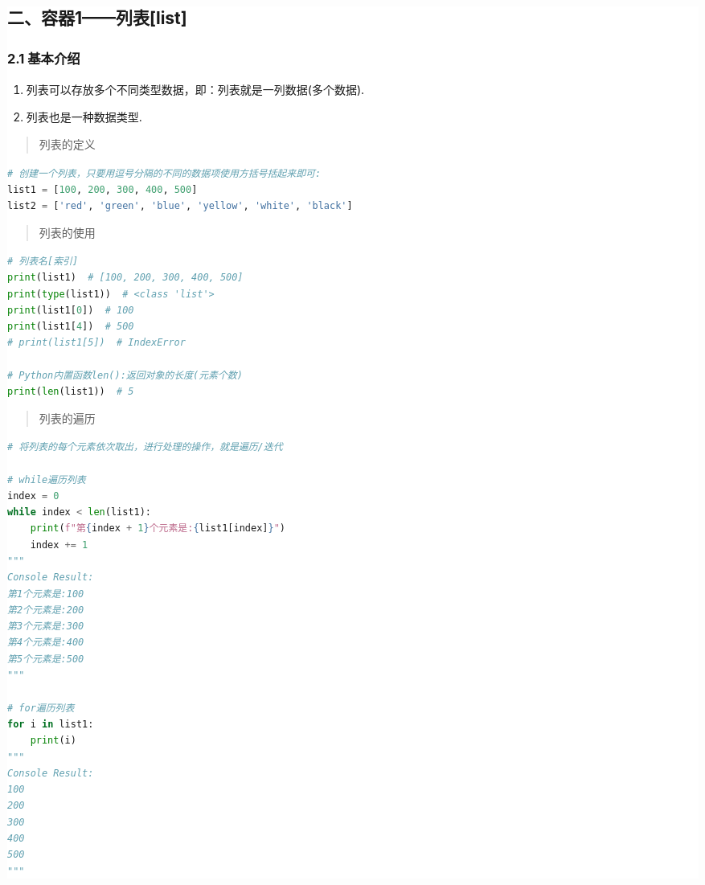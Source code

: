 

## 二、容器1——列表[list]

### 2.1 基本介绍

1. 列表可以存放多个不同类型数据，即：列表就是一列数据(多个数据).

2. 列表也是一种数据类型.

> 列表的定义

```python
# 创建一个列表，只要用逗号分隔的不同的数据项使用方括号括起来即可:
list1 = [100, 200, 300, 400, 500]
list2 = ['red', 'green', 'blue', 'yellow', 'white', 'black']
```

> 列表的使用

```python
# 列表名[索引]
print(list1)  # [100, 200, 300, 400, 500]
print(type(list1))  # <class 'list'>
print(list1[0])  # 100
print(list1[4])  # 500
# print(list1[5])  # IndexError

# Python内置函数len():返回对象的长度(元素个数)
print(len(list1))  # 5
```

> 列表的遍历

```python
# 将列表的每个元素依次取出，进行处理的操作，就是遍历/迭代

# while遍历列表
index = 0
while index < len(list1):
    print(f"第{index + 1}个元素是:{list1[index]}")
    index += 1
"""
Console Result:
第1个元素是:100
第2个元素是:200
第3个元素是:300
第4个元素是:400
第5个元素是:500
"""

# for遍历列表
for i in list1:
    print(i)
"""
Console Result:
100
200
300
400
500
"""
```
